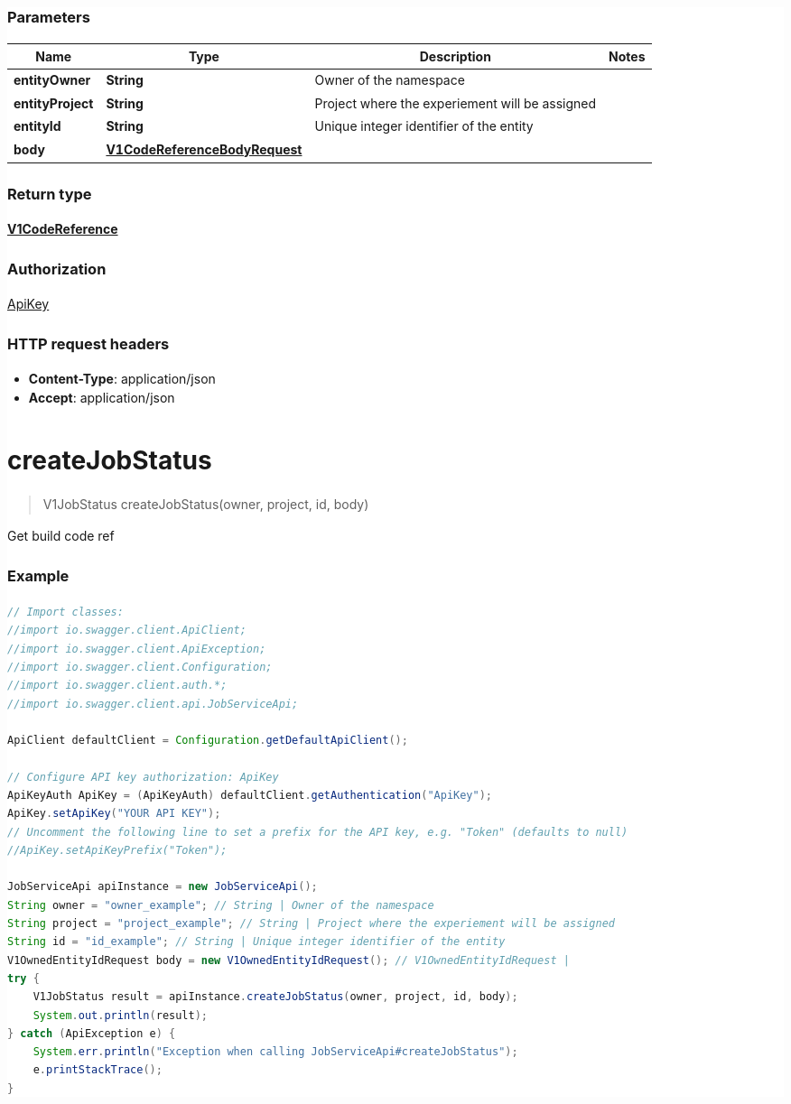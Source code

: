 ### Parameters

Name | Type | Description  | Notes
------------- | ------------- | ------------- | -------------
 **entityOwner** | **String**| Owner of the namespace |
 **entityProject** | **String**| Project where the experiement will be assigned |
 **entityId** | **String**| Unique integer identifier of the entity |
 **body** | [**V1CodeReferenceBodyRequest**](V1CodeReferenceBodyRequest.md)|  |

### Return type

[**V1CodeReference**](V1CodeReference.md)

### Authorization

[ApiKey](../README.md#ApiKey)

### HTTP request headers

 - **Content-Type**: application/json
 - **Accept**: application/json

<a name="createJobStatus"></a>
# **createJobStatus**
> V1JobStatus createJobStatus(owner, project, id, body)

Get build code ref

### Example
```java
// Import classes:
//import io.swagger.client.ApiClient;
//import io.swagger.client.ApiException;
//import io.swagger.client.Configuration;
//import io.swagger.client.auth.*;
//import io.swagger.client.api.JobServiceApi;

ApiClient defaultClient = Configuration.getDefaultApiClient();

// Configure API key authorization: ApiKey
ApiKeyAuth ApiKey = (ApiKeyAuth) defaultClient.getAuthentication("ApiKey");
ApiKey.setApiKey("YOUR API KEY");
// Uncomment the following line to set a prefix for the API key, e.g. "Token" (defaults to null)
//ApiKey.setApiKeyPrefix("Token");

JobServiceApi apiInstance = new JobServiceApi();
String owner = "owner_example"; // String | Owner of the namespace
String project = "project_example"; // String | Project where the experiement will be assigned
String id = "id_example"; // String | Unique integer identifier of the entity
V1OwnedEntityIdRequest body = new V1OwnedEntityIdRequest(); // V1OwnedEntityIdRequest | 
try {
    V1JobStatus result = apiInstance.createJobStatus(owner, project, id, body);
    System.out.println(result);
} catch (ApiException e) {
    System.err.println("Exception when calling JobServiceApi#createJobStatus");
    e.printStackTrace();
}
```
